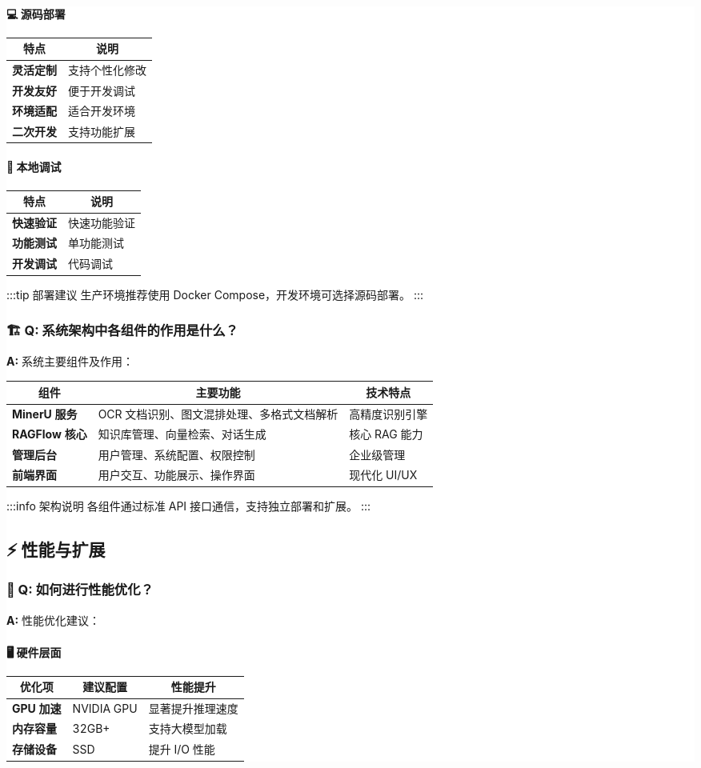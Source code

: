 #### 💻 源码部署
| 特点 | 说明 |
|------|------|
| **灵活定制** | 支持个性化修改 |
| **开发友好** | 便于开发调试 |
| **环境适配** | 适合开发环境 |
| **二次开发** | 支持功能扩展 |

#### 🔧 本地调试
| 特点 | 说明 |
|------|------|
| **快速验证** | 快速功能验证 |
| **功能测试** | 单功能测试 |
| **开发调试** | 代码调试 |

:::tip 部署建议
生产环境推荐使用 Docker Compose，开发环境可选择源码部署。
:::

### 🏗️ Q: 系统架构中各组件的作用是什么？

**A:** 系统主要组件及作用：

| 组件 | 主要功能 | 技术特点 |
|------|---------|----------|
| **MinerU 服务** | OCR 文档识别、图文混排处理、多格式文档解析 | 高精度识别引擎 |
| **RAGFlow 核心** | 知识库管理、向量检索、对话生成 | 核心 RAG 能力 |
| **管理后台** | 用户管理、系统配置、权限控制 | 企业级管理 |
| **前端界面** | 用户交互、功能展示、操作界面 | 现代化 UI/UX |

:::info 架构说明
各组件通过标准 API 接口通信，支持独立部署和扩展。
:::

## ⚡ 性能与扩展

### 🚀 Q: 如何进行性能优化？

**A:** 性能优化建议：

#### 🖥️ 硬件层面
| 优化项 | 建议配置 | 性能提升 |
|--------|---------|----------|
| **GPU 加速** | NVIDIA GPU | 显著提升推理速度 |
| **内存容量** | 32GB+ | 支持大模型加载 |
| **存储设备** | SSD | 提升 I/O 性能 |
